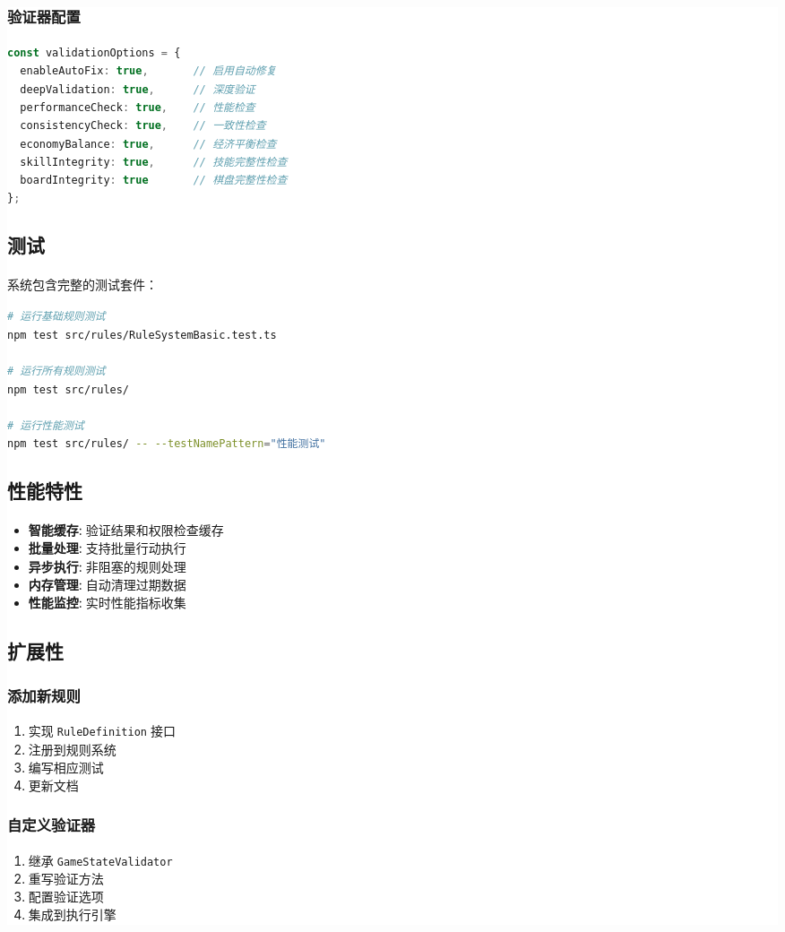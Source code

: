 ### 验证器配置

```typescript
const validationOptions = {
  enableAutoFix: true,       // 启用自动修复
  deepValidation: true,      // 深度验证
  performanceCheck: true,    // 性能检查
  consistencyCheck: true,    // 一致性检查
  economyBalance: true,      // 经济平衡检查
  skillIntegrity: true,      // 技能完整性检查
  boardIntegrity: true       // 棋盘完整性检查
};
```

## 测试

系统包含完整的测试套件：

```bash
# 运行基础规则测试
npm test src/rules/RuleSystemBasic.test.ts

# 运行所有规则测试
npm test src/rules/

# 运行性能测试
npm test src/rules/ -- --testNamePattern="性能测试"
```

## 性能特性

- **智能缓存**: 验证结果和权限检查缓存
- **批量处理**: 支持批量行动执行
- **异步执行**: 非阻塞的规则处理
- **内存管理**: 自动清理过期数据
- **性能监控**: 实时性能指标收集

## 扩展性

### 添加新规则

1. 实现 `RuleDefinition` 接口
2. 注册到规则系统
3. 编写相应测试
4. 更新文档

### 自定义验证器

1. 继承 `GameStateValidator`
2. 重写验证方法
3. 配置验证选项
4. 集成到执行引擎
